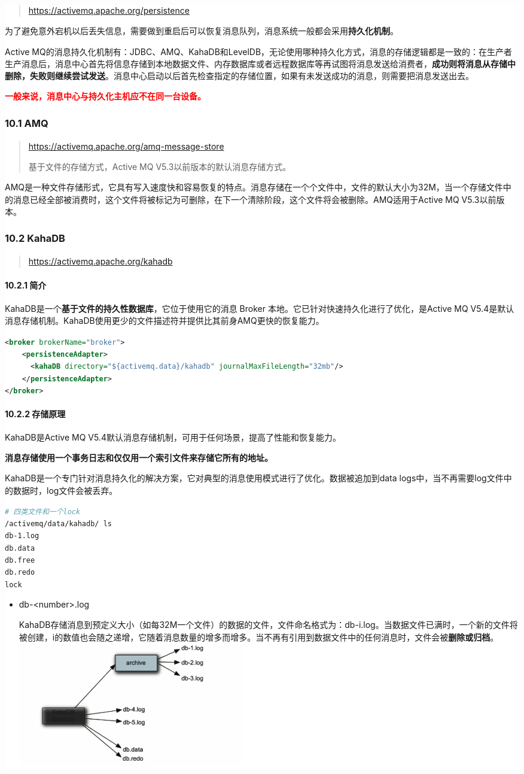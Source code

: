 > https://activemq.apache.org/persistence

为了避免意外宕机以后丢失信息，需要做到重启后可以恢复消息队列，消息系统一般都会采用**持久化机制**。

Active MQ的消息持久化机制有：JDBC、AMQ、KahaDB和LevelDB，无论使用哪种持久化方式，消息的存储逻辑都是一致的：在生产者生产消息后，消息中心首先将信息存储到本地数据文件、内存数据库或者远程数据库等再试图将消息发送给消费者，**成功则将消息从存储中删除，失败则继续尝试发送**。消息中心启动以后首先检查指定的存储位置，如果有未发送成功的消息，则需要把消息发送出去。

<font style="color: red;">**一般来说，消息中心与持久化主机应不在同一台设备。**</font>

### 10.1 AMQ

> https://activemq.apache.org/amq-message-store
>
>  基于文件的存储方式，Active MQ V5.3以前版本的默认消息存储方式。

AMQ是一种文件存储形式，它具有写入速度快和容易恢复的特点。消息存储在一个个文件中，文件的默认大小为32M，当一个存储文件中的消息已经全部被消费时，这个文件将被标记为可删除，在下一个清除阶段，这个文件将会被删除。AMQ适用于Active MQ V5.3以前版本。

### 10.2 KahaDB

> https://activemq.apache.org/kahadb

#### 10.2.1 简介

KahaDB是一个**基于文件的持久性数据库**，它位于使用它的消息 Broker 本地。它已针对快速持久化进行了优化，是Active MQ V5.4是默认消息存储机制。KahaDB使用更少的文件描述符并提供比其前身AMQ更快的恢复能力。

```xml
<broker brokerName="broker">
    <persistenceAdapter>
      <kahaDB directory="${activemq.data}/kahadb" journalMaxFileLength="32mb"/>
    </persistenceAdapter>
</broker>
```

#### 10.2.2 存储原理

KahaDB是Active MQ V5.4默认消息存储机制，可用于任何场景，提高了性能和恢复能力。

**消息存储使用一个事务日志和仅仅用一个索引文件来存储它所有的地址。**

KahaDB是一个专门针对消息持久化的解决方案，它对典型的消息使用模式进行了优化。数据被追加到data logs中，当不再需要log文件中的数据时，log文件会被丢弃。

```bash
# 四类文件和一个lock
/activemq/data/kahadb/ ls
db-1.log
db.data
db.free
db.redo
lock
```

- db-\<number>.log

  KahaDB存储消息到预定义大小（如每32M一个文件）的数据的文件，文件命名格式为：db-i.log。当数据文件已满时，一个新的文件将被创建，i的数值也会随之递增，它随着消息数量的增多而增多。当不再有引用到数据文件中的任何消息时，文件会被**删除或归档**。![image-20211008215508199](images/image-20211008215508199.png)

